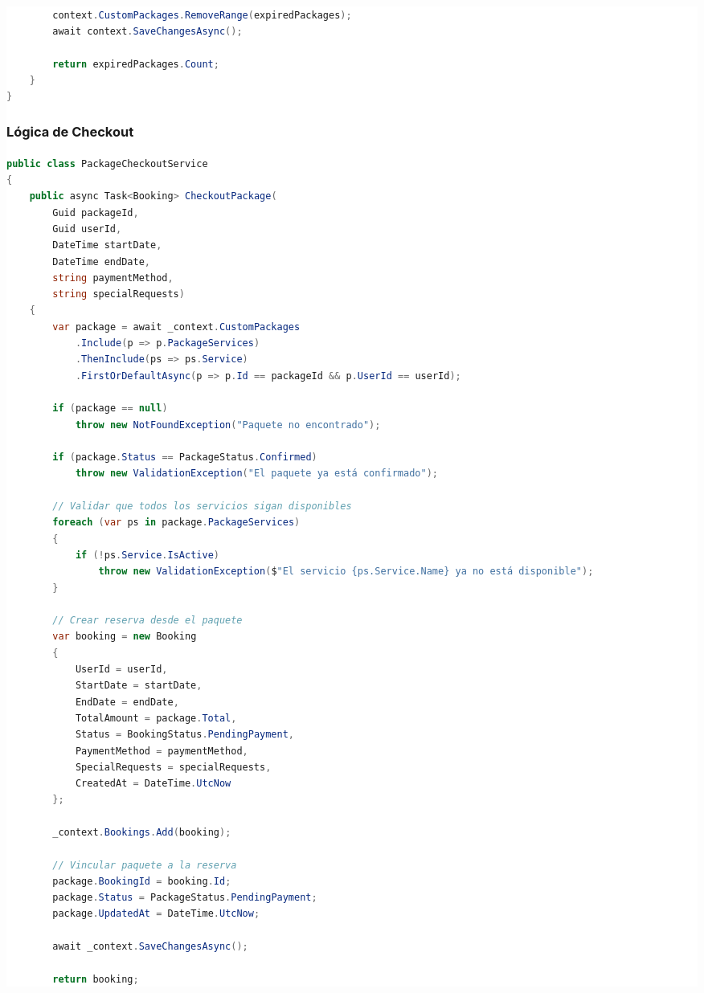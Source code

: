 ```csharp
        context.CustomPackages.RemoveRange(expiredPackages);
        await context.SaveChangesAsync();

        return expiredPackages.Count;
    }
}
```

### Lógica de Checkout

```csharp
public class PackageCheckoutService
{
    public async Task<Booking> CheckoutPackage(
        Guid packageId,
        Guid userId,
        DateTime startDate,
        DateTime endDate,
        string paymentMethod,
        string specialRequests)
    {
        var package = await _context.CustomPackages
            .Include(p => p.PackageServices)
            .ThenInclude(ps => ps.Service)
            .FirstOrDefaultAsync(p => p.Id == packageId && p.UserId == userId);

        if (package == null)
            throw new NotFoundException("Paquete no encontrado");

        if (package.Status == PackageStatus.Confirmed)
            throw new ValidationException("El paquete ya está confirmado");

        // Validar que todos los servicios sigan disponibles
        foreach (var ps in package.PackageServices)
        {
            if (!ps.Service.IsActive)
                throw new ValidationException($"El servicio {ps.Service.Name} ya no está disponible");
        }

        // Crear reserva desde el paquete
        var booking = new Booking
        {
            UserId = userId,
            StartDate = startDate,
            EndDate = endDate,
            TotalAmount = package.Total,
            Status = BookingStatus.PendingPayment,
            PaymentMethod = paymentMethod,
            SpecialRequests = specialRequests,
            CreatedAt = DateTime.UtcNow
        };

        _context.Bookings.Add(booking);

        // Vincular paquete a la reserva
        package.BookingId = booking.Id;
        package.Status = PackageStatus.PendingPayment;
        package.UpdatedAt = DateTime.UtcNow;

        await _context.SaveChangesAsync();

        return booking;
```